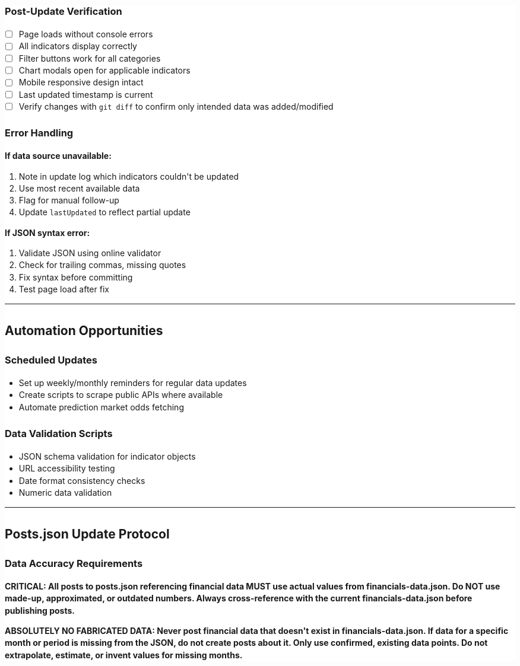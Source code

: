 ### Post-Update Verification
- [ ] Page loads without console errors
- [ ] All indicators display correctly
- [ ] Filter buttons work for all categories
- [ ] Chart modals open for applicable indicators
- [ ] Mobile responsive design intact
- [ ] Last updated timestamp is current
- [ ] Verify changes with `git diff` to confirm only intended data was added/modified

### Error Handling
**If data source unavailable:**
1. Note in update log which indicators couldn't be updated
2. Use most recent available data
3. Flag for manual follow-up
4. Update `lastUpdated` to reflect partial update

**If JSON syntax error:**
1. Validate JSON using online validator
2. Check for trailing commas, missing quotes
3. Fix syntax before committing
4. Test page load after fix

---

## Automation Opportunities

### Scheduled Updates
- Set up weekly/monthly reminders for regular data updates
- Create scripts to scrape public APIs where available
- Automate prediction market odds fetching

### Data Validation Scripts
- JSON schema validation for indicator objects
- URL accessibility testing
- Date format consistency checks
- Numeric data validation

---

## Posts.json Update Protocol

### Data Accuracy Requirements
**CRITICAL: All posts to posts.json referencing financial data MUST use actual values from financials-data.json. Do NOT use made-up, approximated, or outdated numbers. Always cross-reference with the current financials-data.json before publishing posts.**

**ABSOLUTELY NO FABRICATED DATA: Never post financial data that doesn't exist in financials-data.json. If data for a specific month or period is missing from the JSON, do not create posts about it. Only use confirmed, existing data points. Do not extrapolate, estimate, or invent values for missing months.**
